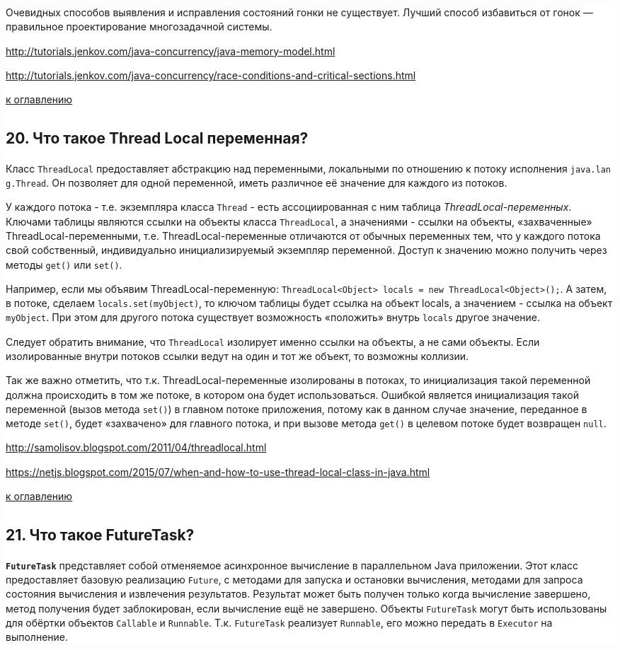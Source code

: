 Очевидных способов выявления и исправления состояний гонки не существует. 
Лучший способ избавиться от гонок — правильное проектирование многозадачной системы.

http://tutorials.jenkov.com/java-concurrency/java-memory-model.html

http://tutorials.jenkov.com/java-concurrency/race-conditions-and-critical-sections.html

[к оглавлению](#Multithreading)

## 20. Что такое Thread Local переменная?

Класс `ThreadLocal` предоставляет абстракцию над переменными, локальными по отношению к потоку исполнения `java.lang.Thread`. 
Он позволяет для одной переменной, иметь различное её значение для каждого из потоков.

У каждого потока - т.е. экземпляра класса `Thread` - есть ассоциированная с ним таблица *ThreadLocal-переменных*. 
Ключами таблицы являются ссылки на объекты класса `ThreadLocal`, а значениями - ссылки на объекты, «захваченные» 
ThreadLocal-переменными, т.е. ThreadLocal-переменные отличаются от обычных переменных тем, что у каждого потока 
свой собственный, индивидуально инициализируемый экземпляр переменной. Доступ к значению можно получить через 
методы `get()` или `set()`.

Например, если мы объявим ThreadLocal-переменную: `ThreadLocal<Object> locals = new ThreadLocal<Object>();`. 
А затем, в потоке, сделаем `locals.set(myObject)`, то ключом таблицы будет ссылка на объект locals, а значением - ссылка 
на объект `myObject`. При этом для другого потока существует возможность «положить» внутрь `locals` другое значение.

Следует обратить внимание, что `ThreadLocal` изолирует именно ссылки на объекты, а не сами объекты. 
Если изолированные внутри потоков ссылки ведут на один и тот же объект, то возможны коллизии.

Так же важно отметить, что т.к. ThreadLocal-переменные изолированы в потоках, то инициализация такой переменной 
должна происходить в том же потоке, в котором она будет использоваться. 
Ошибкой является инициализация такой переменной (вызов метода `set()`) в главном потоке приложения, 
потому как в данном случае значение, переданное в методе `set()`, будет «захвачено» для главного потока, 
и при вызове метода `get()` в целевом потоке будет возвращен `null`.

http://samolisov.blogspot.com/2011/04/threadlocal.html

https://netjs.blogspot.com/2015/07/when-and-how-to-use-thread-local-class-in-java.html

[к оглавлению](#Multithreading)

## 21. Что такое FutureTask?

**`FutureTask`** представляет собой отменяемое асинхронное вычисление в параллельном Java приложении. 
Этот класс предоставляет базовую реализацию `Future`, с методами для запуска и остановки вычисления, методами для запроса 
состояния вычисления и извлечения результатов. Результат может быть получен только когда вычисление завершено, 
метод получения будет заблокирован, если вычисление ещё не завершено. 
Объекты `FutureTask` могут быть использованы для обёртки объектов `Callable` и `Runnable`. 
Т.к. `FutureTask` реализует `Runnable`, его можно передать в `Executor` на выполнение.
